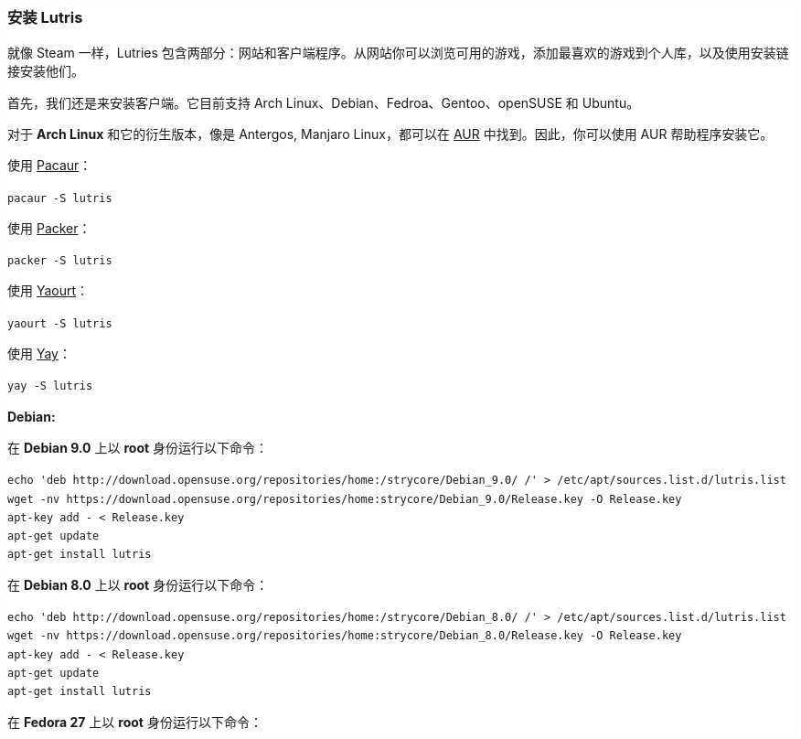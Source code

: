 ### 安装 Lutris

就像 Steam 一样，Lutries 包含两部分：网站和客户端程序。从网站你可以浏览可用的游戏，添加最喜欢的游戏到个人库，以及使用安装链接安装他们。

首先，我们还是来安装客户端。它目前支持 Arch Linux、Debian、Fedroa、Gentoo、openSUSE 和 Ubuntu。

对于 **Arch Linux** 和它的衍生版本，像是 Antergos, Manjaro Linux，都可以在 [AUR](https://aur.archlinux.org/packages/lutris/) 中找到。因此，你可以使用 AUR 帮助程序安装它。

使用 [Pacaur](https://www.ostechnix.com/install-pacaur-arch-linux/)：

```shell
pacaur -S lutris
```

使用 [Packer](https://www.ostechnix.com/install-packer-arch-linux-2/)：

```shell
packer -S lutris
```

使用 [Yaourt](https://www.ostechnix.com/install-yaourt-arch-linux/)：

```shell
yaourt -S lutris
```

使用 [Yay](https://www.ostechnix.com/yay-found-yet-another-reliable-aur-helper/)：

```shell
yay -S lutris
```

**Debian:**

在 **Debian 9.0** 上以 **root** 身份运行以下命令：

```shell
echo 'deb http://download.opensuse.org/repositories/home:/strycore/Debian_9.0/ /' > /etc/apt/sources.list.d/lutris.list
wget -nv https://download.opensuse.org/repositories/home:strycore/Debian_9.0/Release.key -O Release.key
apt-key add - < Release.key
apt-get update
apt-get install lutris
```

在 **Debian 8.0** 上以 **root** 身份运行以下命令：

```shell
echo 'deb http://download.opensuse.org/repositories/home:/strycore/Debian_8.0/ /' > /etc/apt/sources.list.d/lutris.list
wget -nv https://download.opensuse.org/repositories/home:strycore/Debian_8.0/Release.key -O Release.key
apt-key add - < Release.key
apt-get update
apt-get install lutris
```

在 **Fedora 27** 上以 **root** 身份运行以下命令：
